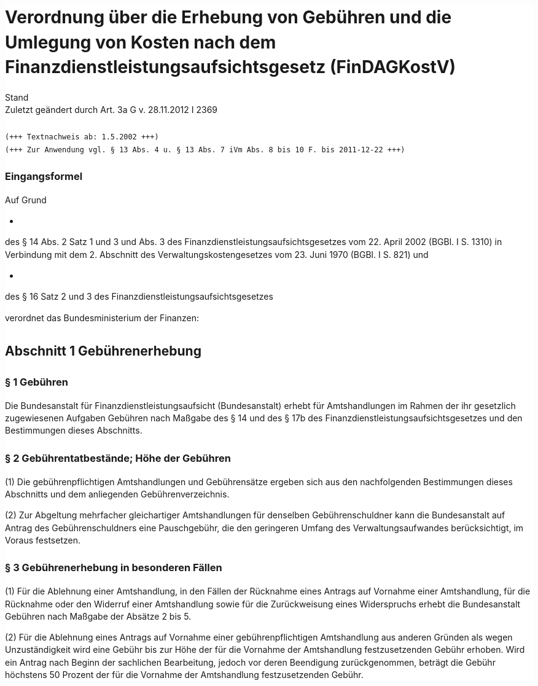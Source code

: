 Verordnung über die Erhebung von Gebühren und die Umlegung von Kosten nach dem Finanzdienstleistungsaufsichtsgesetz (FinDAGKostV)
=================================================================================================================================

Stand  
Zuletzt geändert durch Art. 3a G v. 28.11.2012 I 2369

### 

```
(+++ Textnachweis ab: 1.5.2002 +++)
(+++ Zur Anwendung vgl. § 13 Abs. 4 u. § 13 Abs. 7 iVm Abs. 8 bis 10 F. bis 2011-12-22 +++)
```

### Eingangsformel

Auf Grund

-  
des § 14 Abs. 2 Satz 1 und 3 und Abs. 3 des Finanzdienstleistungsaufsichtsgesetzes vom 22. April 2002 (BGBl. I S. 1310) in Verbindung mit dem 2. Abschnitt des Verwaltungskostengesetzes vom 23. Juni 1970 (BGBl. I S. 821) und

-  
des § 16 Satz 2 und 3 des Finanzdienstleistungsaufsichtsgesetzes

verordnet das Bundesministerium der Finanzen:

Abschnitt 1 Gebührenerhebung
----------------------------

### 

### § 1 Gebühren

Die Bundesanstalt für Finanzdienstleistungsaufsicht (Bundesanstalt) erhebt für Amtshandlungen im Rahmen der ihr gesetzlich zugewiesenen Aufgaben Gebühren nach Maßgabe des § 14 und des § 17b des Finanzdienstleistungsaufsichtsgesetzes und den Bestimmungen dieses Abschnitts.

### § 2 Gebührentatbestände; Höhe der Gebühren

(1) Die gebührenpflichtigen Amtshandlungen und Gebührensätze ergeben sich aus den nachfolgenden Bestimmungen dieses Abschnitts und dem anliegenden Gebührenverzeichnis.

(2) Zur Abgeltung mehrfacher gleichartiger Amtshandlungen für denselben Gebührenschuldner kann die Bundesanstalt auf Antrag des Gebührenschuldners eine Pauschgebühr, die den geringeren Umfang des Verwaltungsaufwandes berücksichtigt, im Voraus festsetzen.

### § 3 Gebührenerhebung in besonderen Fällen

(1) Für die Ablehnung einer Amtshandlung, in den Fällen der Rücknahme eines Antrags auf Vornahme einer Amtshandlung, für die Rücknahme oder den Widerruf einer Amtshandlung sowie für die Zurückweisung eines Widerspruchs erhebt die Bundesanstalt Gebühren nach Maßgabe der Absätze 2 bis 5.

(2) Für die Ablehnung eines Antrags auf Vornahme einer gebührenpflichtigen Amtshandlung aus anderen Gründen als wegen Unzuständigkeit wird eine Gebühr bis zur Höhe der für die Vornahme der Amtshandlung festzusetzenden Gebühr erhoben. Wird ein Antrag nach Beginn der sachlichen Bearbeitung, jedoch vor deren Beendigung zurückgenommen, beträgt die Gebühr höchstens 50 Prozent der für die Vornahme der Amtshandlung festzusetzenden Gebühr.
